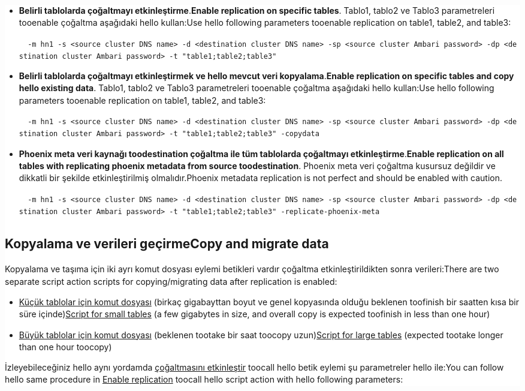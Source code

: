 - <span data-ttu-id="e155b-243">**Belirli tablolarda çoğaltmayı etkinleştirme**.</span><span class="sxs-lookup"><span data-stu-id="e155b-243">**Enable replication on specific tables**.</span></span> <span data-ttu-id="e155b-244">Tablo1, tablo2 ve Tablo3 parametreleri tooenable çoğaltma aşağıdaki hello kullan:</span><span class="sxs-lookup"><span data-stu-id="e155b-244">Use hello following parameters tooenable replication on table1, table2, and table3:</span></span>

        -m hn1 -s <source cluster DNS name> -d <destination cluster DNS name> -sp <source cluster Ambari password> -dp <destination cluster Ambari password> -t "table1;table2;table3"

- <span data-ttu-id="e155b-245">**Belirli tablolarda çoğaltmayı etkinleştirmek ve hello mevcut veri kopyalama**.</span><span class="sxs-lookup"><span data-stu-id="e155b-245">**Enable replication on specific tables and copy hello existing data**.</span></span> <span data-ttu-id="e155b-246">Tablo1, tablo2 ve Tablo3 parametreleri tooenable çoğaltma aşağıdaki hello kullan:</span><span class="sxs-lookup"><span data-stu-id="e155b-246">Use hello following parameters tooenable replication on table1, table2, and table3:</span></span>

        -m hn1 -s <source cluster DNS name> -d <destination cluster DNS name> -sp <source cluster Ambari password> -dp <destination cluster Ambari password> -t "table1;table2;table3" -copydata

- <span data-ttu-id="e155b-247">**Phoenix meta veri kaynağı toodestination çoğaltma ile tüm tablolarda çoğaltmayı etkinleştirme**.</span><span class="sxs-lookup"><span data-stu-id="e155b-247">**Enable replication on all tables with replicating phoenix metadata from source toodestination**.</span></span> <span data-ttu-id="e155b-248">Phoenix meta veri çoğaltma kusursuz değildir ve dikkatli bir şekilde etkinleştirilmiş olmalıdır.</span><span class="sxs-lookup"><span data-stu-id="e155b-248">Phoenix metadata replication is not perfect and should be enabled with caution.</span></span>

        -m hn1 -s <source cluster DNS name> -d <destination cluster DNS name> -sp <source cluster Ambari password> -dp <destination cluster Ambari password> -t "table1;table2;table3" -replicate-phoenix-meta

## <a name="copy-and-migrate-data"></a><span data-ttu-id="e155b-249">Kopyalama ve verileri geçirme</span><span class="sxs-lookup"><span data-stu-id="e155b-249">Copy and migrate data</span></span>

<span data-ttu-id="e155b-250">Kopyalama ve taşıma için iki ayrı komut dosyası eylemi betikleri vardır çoğaltma etkinleştirildikten sonra verileri:</span><span class="sxs-lookup"><span data-stu-id="e155b-250">There are two separate script action scripts for copying/migrating data after replication is enabled:</span></span>

- <span data-ttu-id="e155b-251">[Küçük tablolar için komut dosyası](https://raw.githubusercontent.com/Azure/hbase-utils/master/replication/hdi_copy_table.sh) (birkaç gigabayttan boyut ve genel kopyasında olduğu beklenen toofinish bir saatten kısa bir süre içinde)</span><span class="sxs-lookup"><span data-stu-id="e155b-251">[Script for small tables](https://raw.githubusercontent.com/Azure/hbase-utils/master/replication/hdi_copy_table.sh) (a few gigabytes in size, and overall copy is expected toofinish in less than one hour)</span></span>

- <span data-ttu-id="e155b-252">[Büyük tablolar için komut dosyası](https://raw.githubusercontent.com/Azure/hbase-utils/master/replication/nohup_hdi_copy_table.sh) (beklenen tootake bir saat toocopy uzun)</span><span class="sxs-lookup"><span data-stu-id="e155b-252">[Script for large tables](https://raw.githubusercontent.com/Azure/hbase-utils/master/replication/nohup_hdi_copy_table.sh) (expected tootake longer than one hour toocopy)</span></span>

<span data-ttu-id="e155b-253">İzleyebileceğiniz hello aynı yordamda [çoğaltmasını etkinleştir](#enable-replication) toocall hello betik eylemi şu parametreler hello ile:</span><span class="sxs-lookup"><span data-stu-id="e155b-253">You can follow hello same procedure in [Enable replication](#enable-replication) toocall hello script action with hello following parameters:</span></span>
